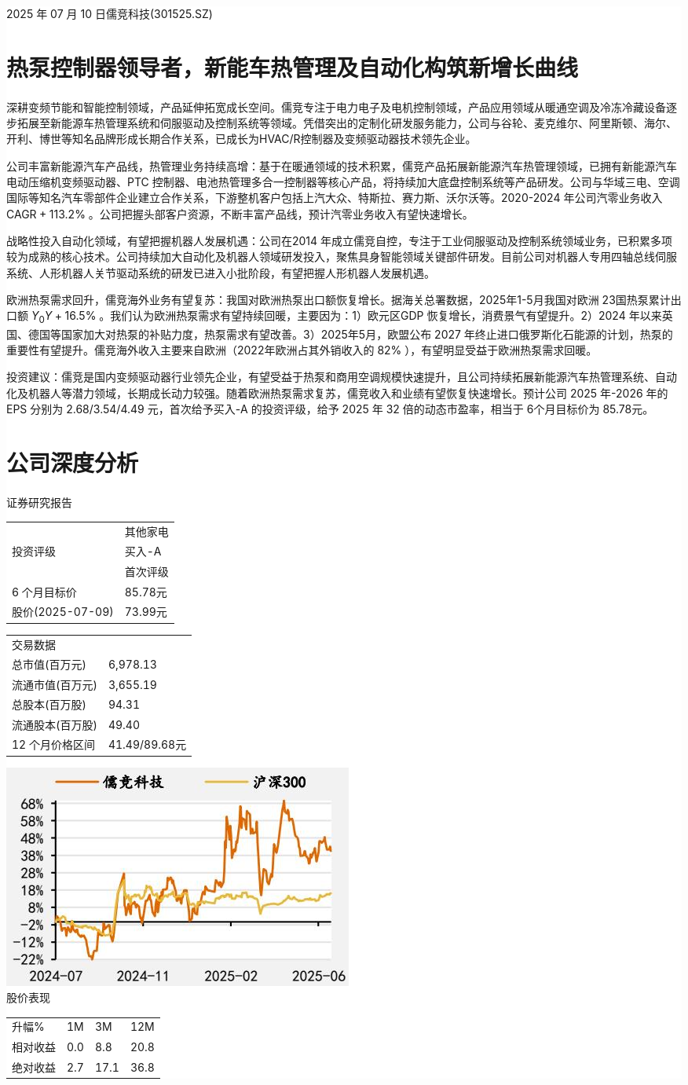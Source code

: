 2025 年 07 月 10 日儒竞科技(301525.SZ)

# 热泵控制器领导者，新能车热管理及自动化构筑新增长曲线

深耕变频节能和智能控制领域，产品延伸拓宽成长空间。儒竞专注于电力电子及电机控制领域，产品应用领域从暖通空调及冷冻冷藏设备逐步拓展至新能源车热管理系统和伺服驱动及控制系统等领域。凭借突出的定制化研发服务能力，公司与谷轮、麦克维尔、阿里斯顿、海尔、开利、博世等知名品牌形成长期合作关系，已成长为HVAC/R控制器及变频驱动器技术领先企业。

公司丰富新能源汽车产品线，热管理业务持续高增：基于在暖通领域的技术积累，儒竞产品拓展新能源汽车热管理领域，已拥有新能源汽车电动压缩机变频驱动器、PTC 控制器、电池热管理多合一控制器等核心产品，将持续加大底盘控制系统等产品研发。公司与华域三电、空调国际等知名汽车零部件企业建立合作关系，下游整机客户包括上汽大众、特斯拉、赛力斯、沃尔沃等。2020-2024 年公司汽零业务收入 $\mathsf { C A G R } + 1 1 3 . 2 \%$ 。公司把握头部客户资源，不断丰富产品线，预计汽零业务收入有望快速增长。

战略性投入自动化领域，有望把握机器人发展机遇：公司在2014 年成立儒竞自控，专注于工业伺服驱动及控制系统领域业务，已积累多项较为成熟的核心技术。公司持续加大自动化及机器人领域研发投入，聚焦具身智能领域关键部件研发。目前公司对机器人专用四轴总线伺服系统、人形机器人关节驱动系统的研发已进入小批阶段，有望把握人形机器人发展机遇。

欧洲热泵需求回升，儒竞海外业务有望复苏：我国对欧洲热泵出口额恢复增长。据海关总署数据，2025年1-5月我国对欧洲 23国热泵累计出口额 $\Upsilon _ { 0 } \Upsilon + 1 6 . 5 \%$ 。我们认为欧洲热泵需求有望持续回暖，主要因为：1）欧元区GDP 恢复增长，消费景气有望提升。2）2024 年以来英国、德国等国家加大对热泵的补贴力度，热泵需求有望改善。3）2025年5月，欧盟公布 2027 年终止进口俄罗斯化石能源的计划，热泵的重要性有望提升。儒竞海外收入主要来自欧洲（2022年欧洲占其外销收入的 $82 \%$ ），有望明显受益于欧洲热泵需求回暖。

投资建议：儒竞是国内变频驱动器行业领先企业，有望受益于热泵和商用空调规模快速提升，且公司持续拓展新能源汽车热管理系统、自动化及机器人等潜力领域，长期成长动力较强。随着欧洲热泵需求复苏，儒竞收入和业绩有望恢复快速增长。预计公司 2025 年-2026 年的 EPS 分别为 2.68/3.54/4.49 元，首次给予买入-A 的投资评级，给予 2025 年 32 倍的动态市盈率，相当于 6个月目标价为 85.78元。

# 公司深度分析

证券研究报告  

<table><tr><td></td><td>其他家电</td></tr><tr><td>投资评级</td><td>买入-A</td></tr><tr><td></td><td>首次评级</td></tr><tr><td>6 个月目标价</td><td>85.78元</td></tr><tr><td>股价(2025-07-09)</td><td>73.99元</td></tr></table>

<table><tr><td colspan="2">交易数据</td></tr><tr><td>总市值(百万元)</td><td>6,978.13</td></tr><tr><td>流通市值(百万元)</td><td>3,655.19</td></tr><tr><td>总股本(百万股)</td><td>94.31</td></tr><tr><td>流通股本(百万股)</td><td>49.40</td></tr><tr><td>12 个月价格区间</td><td>41.49/89.68元</td></tr></table>

![](images/04811816be1fd32df86ca97977b3af8b3c28ec9d2817d4518df55b5df0eceac7.jpg)  
股价表现

<table><tr><td>升幅%</td><td>1M</td><td>3M</td><td>12M</td></tr><tr><td>相对收益</td><td>0.0</td><td>8.8</td><td>20.8</td></tr><tr><td>绝对收益</td><td>2.7</td><td>17.1</td><td>36.8</td></tr></table>
